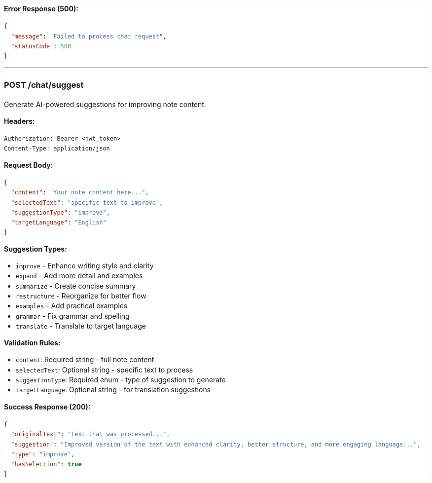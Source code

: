 **Error Response (500):**
```json
{
  "message": "Failed to process chat request",
  "statusCode": 500
}
```

---

### POST /chat/suggest

Generate AI-powered suggestions for improving note content.

**Headers:**
```
Authorization: Bearer <jwt_token>
Content-Type: application/json
```

**Request Body:**
```json
{
  "content": "Your note content here...",
  "selectedText": "specific text to improve",
  "suggestionType": "improve", 
  "targetLanguage": "English"
}
```

**Suggestion Types:**
- `improve` - Enhance writing style and clarity
- `expand` - Add more detail and examples
- `summarize` - Create concise summary
- `restructure` - Reorganize for better flow
- `examples` - Add practical examples  
- `grammar` - Fix grammar and spelling
- `translate` - Translate to target language

**Validation Rules:**
- `content`: Required string - full note content
- `selectedText`: Optional string - specific text to process
- `suggestionType`: Required enum - type of suggestion to generate
- `targetLanguage`: Optional string - for translation suggestions

**Success Response (200):**
```json
{
  "originalText": "Text that was processed...",
  "suggestion": "Improved version of the text with enhanced clarity, better structure, and more engaging language...",
  "type": "improve",
  "hasSelection": true
}
```
